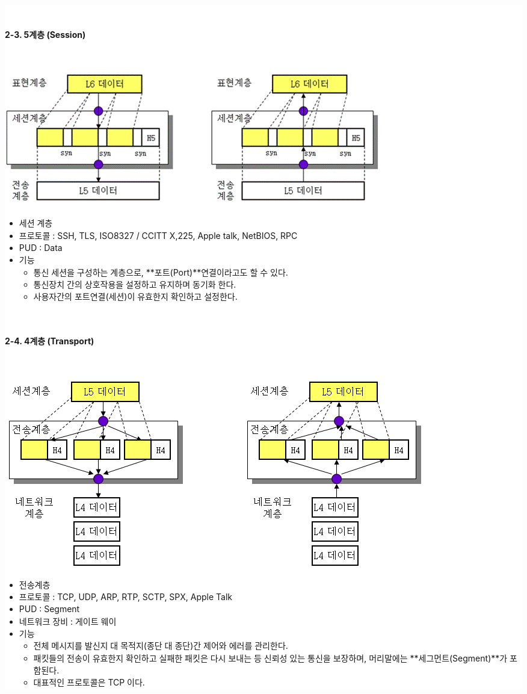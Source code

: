<br>

#### 2-3. 5계층 (Session)

<br>

![5-layer](/images/5-layer.png)

- 세션 계층
- 프로토콜 : SSH, TLS, ISO8327 / CCITT X,225, Apple talk, NetBIOS, RPC
- PUD : Data
- 기능
  - 통신 세션을 구성하는 계층으로, **포트(Port)**연결이라고도 할 수 있다.
  - 통신장치 간의 상호작용을 설정하고 유지하며 동기화 한다.
  - 사용자간의 포트연결(세션)이 유효한지 확인하고 설정한다.

<br>

#### 2-4. 4계층 (Transport)

<br>

![4-layer](/images/4-layer.png)

- 전송계층
- 프로토콜 : TCP, UDP, ARP, RTP, SCTP, SPX, Apple Talk
- PUD : Segment
- 네트워크 장비 : 게이트 웨이
- 기능
  - 전체 메시지를 발신지 대 목적지(종단 대 종단)간 제어와 에러를 관리한다.
  - 패킷들의 전송이 유효한지 확인하고 실패한 패킷은 다시 보내는 등 신뢰성 있는 통신을 보장하며, 머리말에는 **세그먼트(Segment)**가 포함된다.
  - 대표적인 프로토콜은 TCP 이다.
